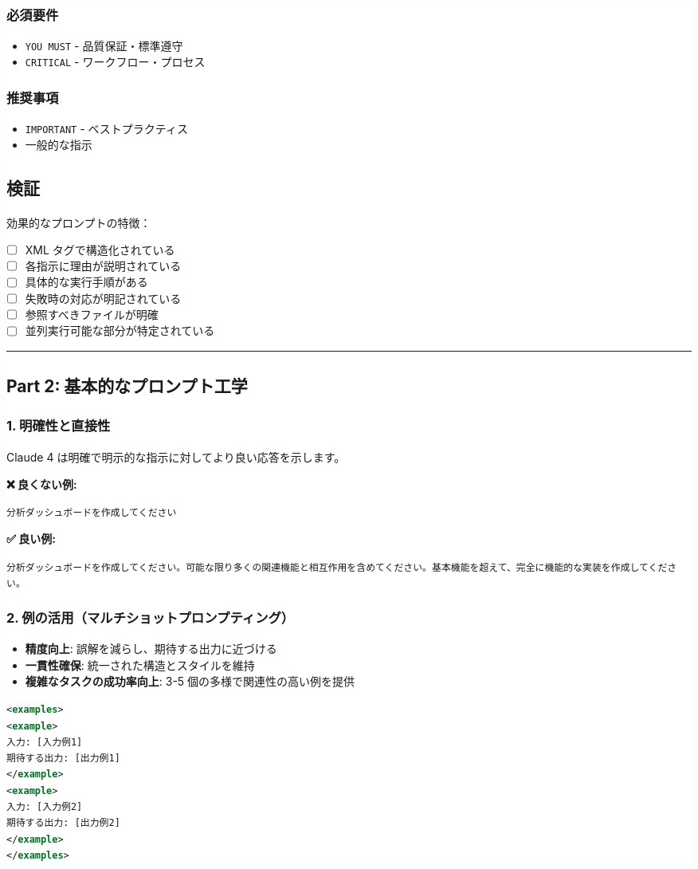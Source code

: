### 必須要件

- `YOU MUST` - 品質保証・標準遵守
- `CRITICAL` - ワークフロー・プロセス

### 推奨事項

- `IMPORTANT` - ベストプラクティス
- 一般的な指示

## 検証

効果的なプロンプトの特徴：

- [ ] XML タグで構造化されている
- [ ] 各指示に理由が説明されている
- [ ] 具体的な実行手順がある
- [ ] 失敗時の対応が明記されている
- [ ] 参照すべきファイルが明確
- [ ] 並列実行可能な部分が特定されている

---

## Part 2: 基本的なプロンプト工学

### 1. 明確性と直接性

Claude 4 は明確で明示的な指示に対してより良い応答を示します。

**❌ 良くない例:**

```
分析ダッシュボードを作成してください
```

**✅ 良い例:**

```
分析ダッシュボードを作成してください。可能な限り多くの関連機能と相互作用を含めてください。基本機能を超えて、完全に機能的な実装を作成してください。
```

### 2. 例の活用（マルチショットプロンプティング）

- **精度向上**: 誤解を減らし、期待する出力に近づける
- **一貫性確保**: 統一された構造とスタイルを維持
- **複雑なタスクの成功率向上**: 3-5 個の多様で関連性の高い例を提供

```xml
<examples>
<example>
入力: [入力例1]
期待する出力: [出力例1]
</example>
<example>
入力: [入力例2]
期待する出力: [出力例2]
</example>
</examples>
```
